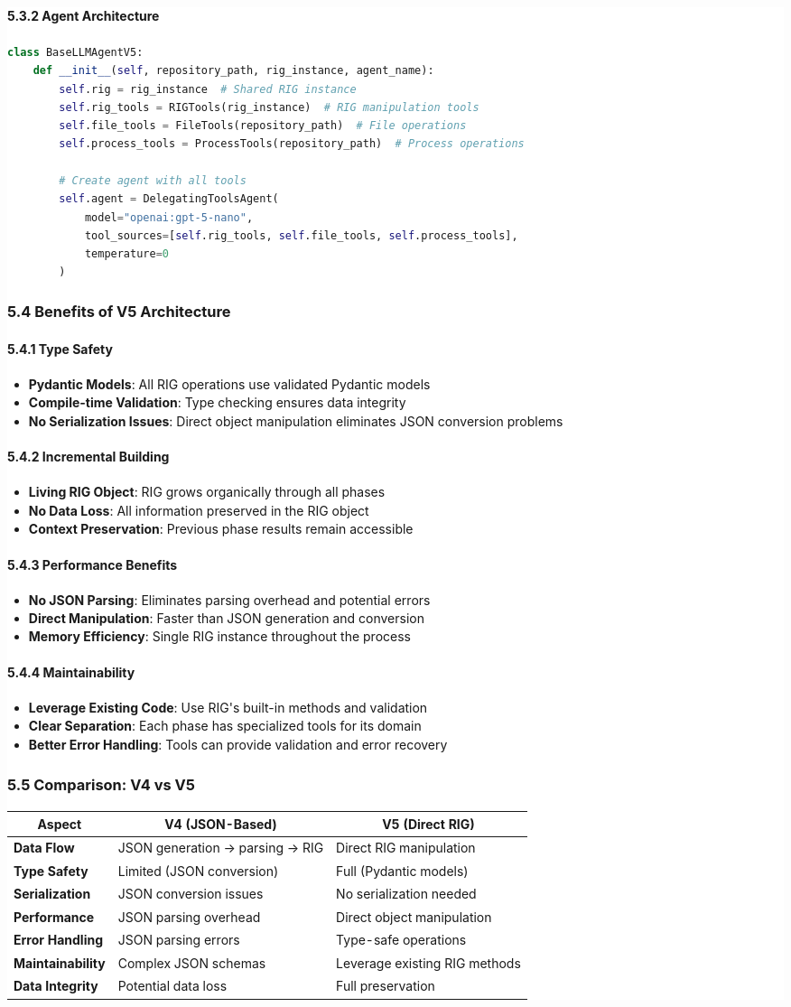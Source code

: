 ```python
```

#### 5.3.2 Agent Architecture
```python
class BaseLLMAgentV5:
    def __init__(self, repository_path, rig_instance, agent_name):
        self.rig = rig_instance  # Shared RIG instance
        self.rig_tools = RIGTools(rig_instance)  # RIG manipulation tools
        self.file_tools = FileTools(repository_path)  # File operations
        self.process_tools = ProcessTools(repository_path)  # Process operations
        
        # Create agent with all tools
        self.agent = DelegatingToolsAgent(
            model="openai:gpt-5-nano",
            tool_sources=[self.rig_tools, self.file_tools, self.process_tools],
            temperature=0
        )
```

### 5.4 Benefits of V5 Architecture

#### 5.4.1 Type Safety
- **Pydantic Models**: All RIG operations use validated Pydantic models
- **Compile-time Validation**: Type checking ensures data integrity
- **No Serialization Issues**: Direct object manipulation eliminates JSON conversion problems

#### 5.4.2 Incremental Building
- **Living RIG Object**: RIG grows organically through all phases
- **No Data Loss**: All information preserved in the RIG object
- **Context Preservation**: Previous phase results remain accessible

#### 5.4.3 Performance Benefits
- **No JSON Parsing**: Eliminates parsing overhead and potential errors
- **Direct Manipulation**: Faster than JSON generation and conversion
- **Memory Efficiency**: Single RIG instance throughout the process

#### 5.4.4 Maintainability
- **Leverage Existing Code**: Use RIG's built-in methods and validation
- **Clear Separation**: Each phase has specialized tools for its domain
- **Better Error Handling**: Tools can provide validation and error recovery

### 5.5 Comparison: V4 vs V5

| Aspect              | V4 (JSON-Based)                 | V5 (Direct RIG)               |
| ------------------- | ------------------------------- | ----------------------------- |
| **Data Flow**       | JSON generation → parsing → RIG | Direct RIG manipulation       |
| **Type Safety**     | Limited (JSON conversion)       | Full (Pydantic models)        |
| **Serialization**   | JSON conversion issues          | No serialization needed       |
| **Performance**     | JSON parsing overhead           | Direct object manipulation    |
| **Error Handling**  | JSON parsing errors             | Type-safe operations          |
| **Maintainability** | Complex JSON schemas            | Leverage existing RIG methods |
| **Data Integrity**  | Potential data loss             | Full preservation             |
